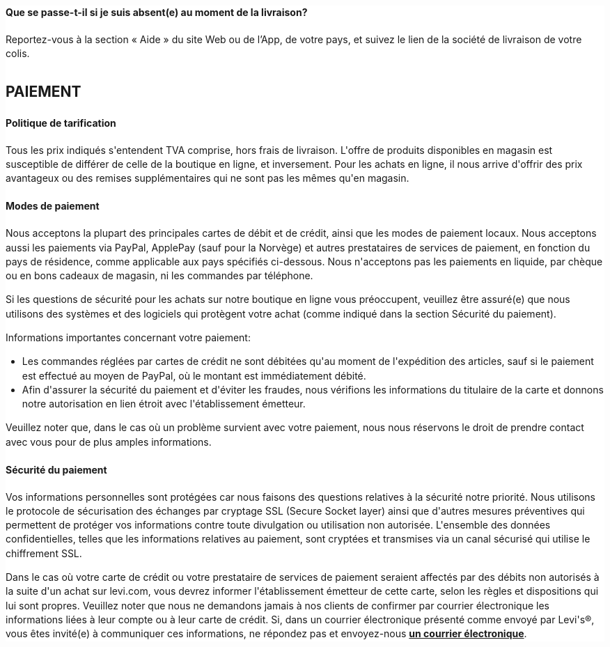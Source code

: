 
#### Que se passe-t-il si je suis absent(e) au moment de la livraison?

Reportez-vous à la section « Aide » du site Web ou de l’App, de votre pays, et suivez le lien de la société de livraison de votre colis.

PAIEMENT
--------

#### Politique de tarification

Tous les prix indiqués s'entendent TVA comprise, hors frais de livraison. L'offre de produits disponibles en magasin est susceptible de différer de celle de la boutique en ligne, et inversement. Pour les achats en ligne, il nous arrive d'offrir des prix avantageux ou des remises supplémentaires qui ne sont pas les mêmes qu'en magasin.  
  

#### Modes de paiement

Nous acceptons la plupart des principales cartes de débit et de crédit, ainsi que les modes de paiement locaux. Nous acceptons aussi les paiements via PayPal, ApplePay (sauf pour la Norvège) et autres prestataires de services de paiement, en fonction du pays de résidence, comme applicable aux pays spécifiés ci-dessous. Nous n'acceptons pas les paiements en liquide, par chèque ou en bons cadeaux de magasin, ni les commandes par téléphone.  
  

Si les questions de sécurité pour les achats sur notre boutique en ligne vous préoccupent, veuillez être assuré(e) que nous utilisons des systèmes et des logiciels qui protègent votre achat (comme indiqué dans la section Sécurité du paiement).  
  

Informations importantes concernant votre paiement:  
  

* Les commandes réglées par cartes de crédit ne sont débitées qu'au moment de l'expédition des articles, sauf si le paiement est effectué au moyen de PayPal, où le montant est immédiatement débité.
* Afin d'assurer la sécurité du paiement et d'éviter les fraudes, nous vérifions les informations du titulaire de la carte et donnons notre autorisation en lien étroit avec l'établissement émetteur.  
      
    

Veuillez noter que, dans le cas où un problème survient avec votre paiement, nous nous réservons le droit de prendre contact avec vous pour de plus amples informations.  
  

#### Sécurité du paiement

Vos informations personnelles sont protégées car nous faisons des questions relatives à la sécurité notre priorité. Nous utilisons le protocole de sécurisation des échanges par cryptage SSL (Secure Socket layer) ainsi que d'autres mesures préventives qui permettent de protéger vos informations contre toute divulgation ou utilisation non autorisée. L'ensemble des données confidentielles, telles que les informations relatives au paiement, sont cryptées et transmises via un canal sécurisé qui utilise le chiffrement SSL.  
  

Dans le cas où votre carte de crédit ou votre prestataire de services de paiement seraient affectés par des débits non autorisés à la suite d'un achat sur levi.com, vous devrez informer l'établissement émetteur de cette carte, selon les règles et dispositions qui lui sont propres. Veuillez noter que nous ne demandons jamais à nos clients de confirmer par courrier électronique les informations liées à leur compte ou à leur carte de crédit. Si, dans un courrier électronique présenté comme envoyé par Levi's®, vous êtes invité(e) à communiquer ces informations, ne répondez pas et envoyez-nous [**un courrier électronique**](https://www.levi.com/FR/fr_FR/contact).  
  